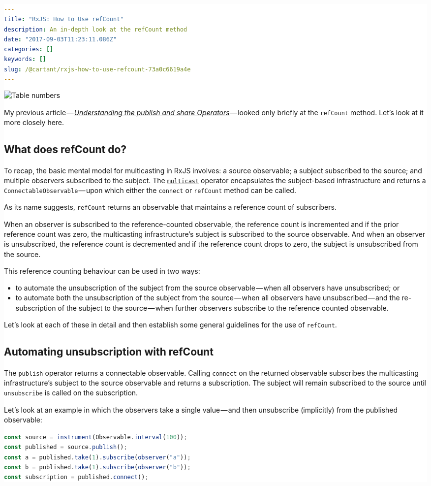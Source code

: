 ```yaml
---
title: "RxJS: How to Use refCount"
description: An in-depth look at the refCount method
date: "2017-09-03T11:23:11.086Z"
categories: []
keywords: []
slug: /@cartant/rxjs-how-to-use-refcount-73a0c6619a4e
---
```


![Table numbers](title.jpeg "Photo by Mike Wilson on Unsplash")

My previous article — [_Understanding the publish and share Operators_](/understanding-publish-and-share/) — looked only briefly at the `refCount` method. Let’s look at it more closely here.

## What does refCount do?

To recap, the basic mental model for multicasting in RxJS involves: a source observable; a subject subscribed to the source; and multiple observers subscribed to the subject. The [`multicast`](http://reactivex.io/rxjs/class/es6/Observable.js~Observable.html#instance-method-multicast) operator encapsulates the subject-based infrastructure and returns a `ConnectableObservable` — upon which either the `connect` or `refCount` method can be called.

As its name suggests, `refCount` returns an observable that maintains a reference count of subscribers.

When an observer is subscribed to the reference-counted observable, the reference count is incremented and if the prior reference count was zero, the multicasting infrastructure’s subject is subscribed to the source observable. And when an observer is unsubscribed, the reference count is decremented and if the reference count drops to zero, the subject is unsubscribed from the source.

This reference counting behaviour can be used in two ways:

- to automate the unsubscription of the subject from the source observable — when all observers have unsubscribed; or
- to automate both the unsubscription of the subject from the source — when all observers have unsubscribed — and the re-subscription of the subject to the source — when further observers subscribe to the reference counted observable.

Let’s look at each of these in detail and then establish some general guidelines for the use of `refCount`.

## Automating unsubscription with refCount

The `publish` operator returns a connectable observable. Calling `connect` on the returned observable subscribes the multicasting infrastructure’s subject to the source observable and returns a subscription. The subject will remain subscribed to the source until `unsubscribe` is called on the subscription.

Let’s look at an example in which the observers take a single value — and then unsubscribe (implicitly) from the published observable:

```ts
const source = instrument(Observable.interval(100));
const published = source.publish();
const a = published.take(1).subscribe(observer("a"));
const b = published.take(1).subscribe(observer("b"));
const subscription = published.connect();
```

